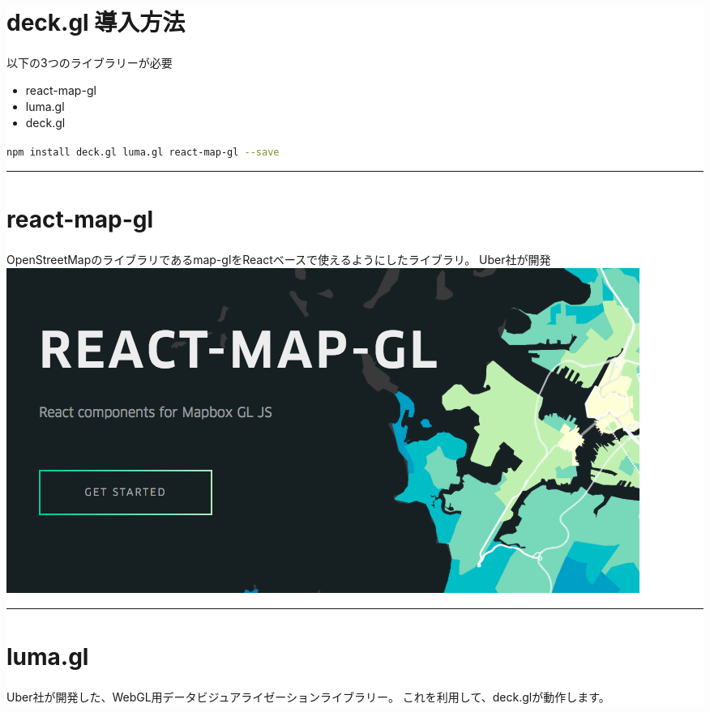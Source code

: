 # deck.gl 導入方法

以下の3つのライブラリーが必要

- react-map-gl
- luma.gl
- deck.gl

```sh
npm install deck.gl luma.gl react-map-gl --save
```

---
# react-map-gl

OpenStreetMapのライブラリであるmap-glをReactベースで使えるようにしたライブラリ。
Uber社が開発
![](./images/react-map-gl.png)

---
# luma.gl

Uber社が開発した、WebGL用データビジュアライゼーションライブラリー。
これを利用して、deck.glが動作します。
